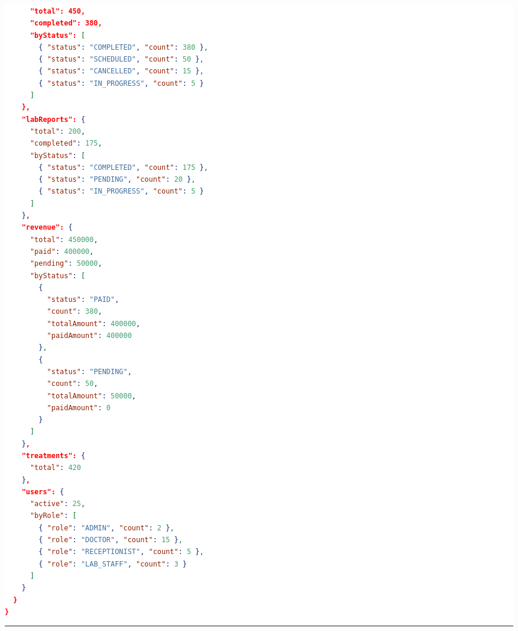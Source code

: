 ```json
      "total": 450,
      "completed": 380,
      "byStatus": [
        { "status": "COMPLETED", "count": 380 },
        { "status": "SCHEDULED", "count": 50 },
        { "status": "CANCELLED", "count": 15 },
        { "status": "IN_PROGRESS", "count": 5 }
      ]
    },
    "labReports": {
      "total": 200,
      "completed": 175,
      "byStatus": [
        { "status": "COMPLETED", "count": 175 },
        { "status": "PENDING", "count": 20 },
        { "status": "IN_PROGRESS", "count": 5 }
      ]
    },
    "revenue": {
      "total": 450000,
      "paid": 400000,
      "pending": 50000,
      "byStatus": [
        {
          "status": "PAID",
          "count": 380,
          "totalAmount": 400000,
          "paidAmount": 400000
        },
        {
          "status": "PENDING",
          "count": 50,
          "totalAmount": 50000,
          "paidAmount": 0
        }
      ]
    },
    "treatments": {
      "total": 420
    },
    "users": {
      "active": 25,
      "byRole": [
        { "role": "ADMIN", "count": 2 },
        { "role": "DOCTOR", "count": 15 },
        { "role": "RECEPTIONIST", "count": 5 },
        { "role": "LAB_STAFF", "count": 3 }
      ]
    }
  }
}
```

---